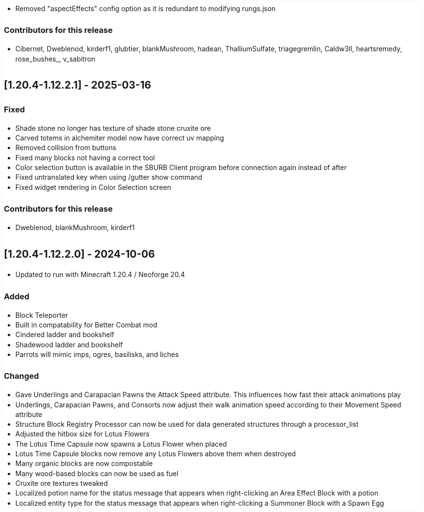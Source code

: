 - Removed "aspectEffects" config option as it is redundant to modifying rungs.json

### Contributors for this release

- Cibernet, Dweblenod, kirderf1, glubtier, blankMushroom, hadean, ThalliumSulfate, triagegremlin, Caldw3ll, heartsremedy, rose_bushes_, v_sabitron

## [1.20.4-1.12.2.1] - 2025-03-16

### Fixed

- Shade stone no longer has texture of shade stone cruxite ore
- Carved totems in alchemiter model now have correct uv mapping
- Removed collision from buttons
- Fixed many blocks not having a correct tool
- Color selection button is available in the SBURB Client program before connection again instead of after
- Fixed untranslated key when using /gutter show command
- Fixed widget rendering in Color Selection screen

### Contributors for this release

- Dweblenod, blankMushroom, kirderf1

## [1.20.4-1.12.2.0] - 2024-10-06

- Updated to run with Minecraft 1.20.4 / Neoforge 20.4

### Added

- Block Teleporter
- Built in compatability for Better Combat mod
- Cindered ladder and bookshelf
- Shadewood ladder and bookshelf
- Parrots will mimic imps, ogres, basilisks, and liches

### Changed

- Gave Underlings and Carapacian Pawns the Attack Speed attribute. This influences how fast their attack animations play
- Underlings, Carapacian Pawns, and Consorts now adjust their walk animation speed according to their Movement Speed attribute
- Structure Block Registry Processor can now be used for data generated structures through a processor_list
- Adjusted the hitbox size for Lotus Flowers
- The Lotus Time Capsule now spawns a Lotus Flower when placed
- Lotus Time Capsule blocks now remove any Lotus Flowers above them when destroyed
- Many organic blocks are now compostable
- Many wood-based blocks can now be used as fuel
- Cruxite ore textures tweaked
- Localized potion name for the status message that appears when right-clicking an Area Effect Block with a potion
- Localized entity type for the status message that appears when right-clicking a Summoner Block with a Spawn Egg
